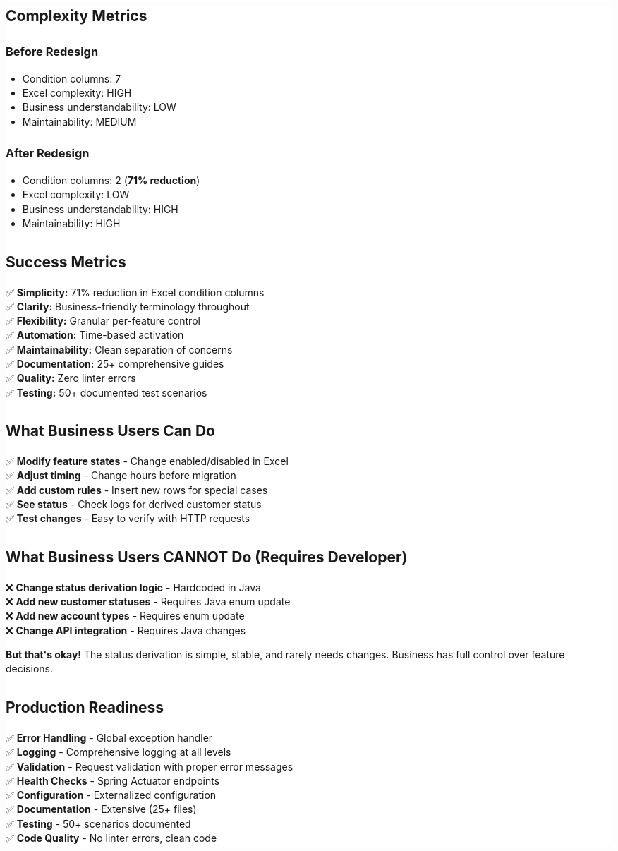## Complexity Metrics

### Before Redesign
- Condition columns: 7
- Excel complexity: HIGH
- Business understandability: LOW
- Maintainability: MEDIUM

### After Redesign
- Condition columns: 2 (**71% reduction**)
- Excel complexity: LOW
- Business understandability: HIGH
- Maintainability: HIGH

## Success Metrics

✅ **Simplicity:** 71% reduction in Excel condition columns  
✅ **Clarity:** Business-friendly terminology throughout  
✅ **Flexibility:** Granular per-feature control  
✅ **Automation:** Time-based activation  
✅ **Maintainability:** Clean separation of concerns  
✅ **Documentation:** 25+ comprehensive guides  
✅ **Quality:** Zero linter errors  
✅ **Testing:** 50+ documented test scenarios  

## What Business Users Can Do

✅ **Modify feature states** - Change enabled/disabled in Excel  
✅ **Adjust timing** - Change hours before migration  
✅ **Add custom rules** - Insert new rows for special cases  
✅ **See status** - Check logs for derived customer status  
✅ **Test changes** - Easy to verify with HTTP requests  

## What Business Users CANNOT Do (Requires Developer)

❌ **Change status derivation logic** - Hardcoded in Java  
❌ **Add new customer statuses** - Requires Java enum update  
❌ **Add new account types** - Requires enum update  
❌ **Change API integration** - Requires Java changes  

**But that's okay!** The status derivation is simple, stable, and rarely needs changes. Business has full control over feature decisions.

## Production Readiness

✅ **Error Handling** - Global exception handler  
✅ **Logging** - Comprehensive logging at all levels  
✅ **Validation** - Request validation with proper error messages  
✅ **Health Checks** - Spring Actuator endpoints  
✅ **Configuration** - Externalized configuration  
✅ **Documentation** - Extensive (25+ files)  
✅ **Testing** - 50+ scenarios documented  
✅ **Code Quality** - No linter errors, clean code  
